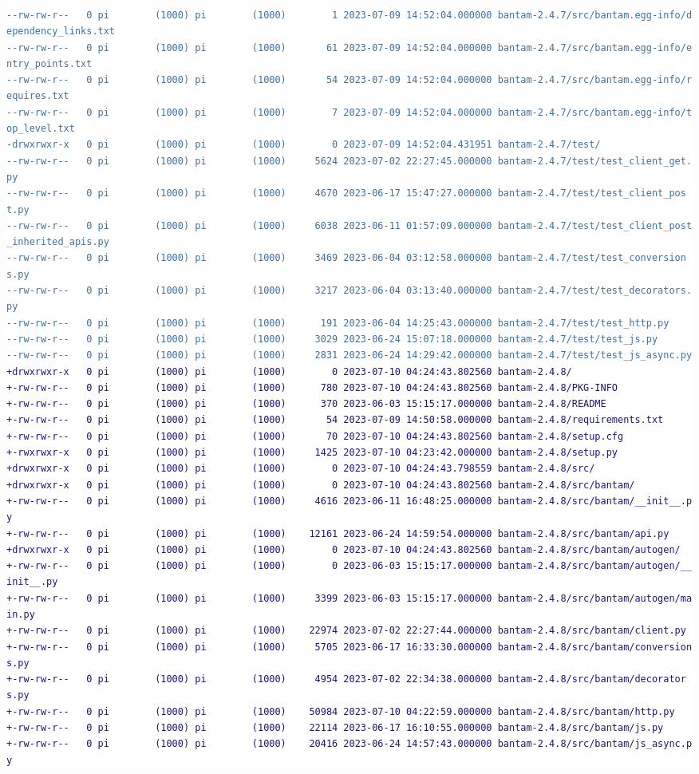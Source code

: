 ```diff
--rw-rw-r--   0 pi        (1000) pi        (1000)        1 2023-07-09 14:52:04.000000 bantam-2.4.7/src/bantam.egg-info/dependency_links.txt
--rw-rw-r--   0 pi        (1000) pi        (1000)       61 2023-07-09 14:52:04.000000 bantam-2.4.7/src/bantam.egg-info/entry_points.txt
--rw-rw-r--   0 pi        (1000) pi        (1000)       54 2023-07-09 14:52:04.000000 bantam-2.4.7/src/bantam.egg-info/requires.txt
--rw-rw-r--   0 pi        (1000) pi        (1000)        7 2023-07-09 14:52:04.000000 bantam-2.4.7/src/bantam.egg-info/top_level.txt
-drwxrwxr-x   0 pi        (1000) pi        (1000)        0 2023-07-09 14:52:04.431951 bantam-2.4.7/test/
--rw-rw-r--   0 pi        (1000) pi        (1000)     5624 2023-07-02 22:27:45.000000 bantam-2.4.7/test/test_client_get.py
--rw-rw-r--   0 pi        (1000) pi        (1000)     4670 2023-06-17 15:47:27.000000 bantam-2.4.7/test/test_client_post.py
--rw-rw-r--   0 pi        (1000) pi        (1000)     6038 2023-06-11 01:57:09.000000 bantam-2.4.7/test/test_client_post_inherited_apis.py
--rw-rw-r--   0 pi        (1000) pi        (1000)     3469 2023-06-04 03:12:58.000000 bantam-2.4.7/test/test_conversions.py
--rw-rw-r--   0 pi        (1000) pi        (1000)     3217 2023-06-04 03:13:40.000000 bantam-2.4.7/test/test_decorators.py
--rw-rw-r--   0 pi        (1000) pi        (1000)      191 2023-06-04 14:25:43.000000 bantam-2.4.7/test/test_http.py
--rw-rw-r--   0 pi        (1000) pi        (1000)     3029 2023-06-24 15:07:18.000000 bantam-2.4.7/test/test_js.py
--rw-rw-r--   0 pi        (1000) pi        (1000)     2831 2023-06-24 14:29:42.000000 bantam-2.4.7/test/test_js_async.py
+drwxrwxr-x   0 pi        (1000) pi        (1000)        0 2023-07-10 04:24:43.802560 bantam-2.4.8/
+-rw-rw-r--   0 pi        (1000) pi        (1000)      780 2023-07-10 04:24:43.802560 bantam-2.4.8/PKG-INFO
+-rw-rw-r--   0 pi        (1000) pi        (1000)      370 2023-06-03 15:15:17.000000 bantam-2.4.8/README
+-rw-rw-r--   0 pi        (1000) pi        (1000)       54 2023-07-09 14:50:58.000000 bantam-2.4.8/requirements.txt
+-rw-rw-r--   0 pi        (1000) pi        (1000)       70 2023-07-10 04:24:43.802560 bantam-2.4.8/setup.cfg
+-rwxrwxr-x   0 pi        (1000) pi        (1000)     1425 2023-07-10 04:23:42.000000 bantam-2.4.8/setup.py
+drwxrwxr-x   0 pi        (1000) pi        (1000)        0 2023-07-10 04:24:43.798559 bantam-2.4.8/src/
+drwxrwxr-x   0 pi        (1000) pi        (1000)        0 2023-07-10 04:24:43.802560 bantam-2.4.8/src/bantam/
+-rw-rw-r--   0 pi        (1000) pi        (1000)     4616 2023-06-11 16:48:25.000000 bantam-2.4.8/src/bantam/__init__.py
+-rw-rw-r--   0 pi        (1000) pi        (1000)    12161 2023-06-24 14:59:54.000000 bantam-2.4.8/src/bantam/api.py
+drwxrwxr-x   0 pi        (1000) pi        (1000)        0 2023-07-10 04:24:43.802560 bantam-2.4.8/src/bantam/autogen/
+-rw-rw-r--   0 pi        (1000) pi        (1000)        0 2023-06-03 15:15:17.000000 bantam-2.4.8/src/bantam/autogen/__init__.py
+-rw-rw-r--   0 pi        (1000) pi        (1000)     3399 2023-06-03 15:15:17.000000 bantam-2.4.8/src/bantam/autogen/main.py
+-rw-rw-r--   0 pi        (1000) pi        (1000)    22974 2023-07-02 22:27:44.000000 bantam-2.4.8/src/bantam/client.py
+-rw-rw-r--   0 pi        (1000) pi        (1000)     5705 2023-06-17 16:33:30.000000 bantam-2.4.8/src/bantam/conversions.py
+-rw-rw-r--   0 pi        (1000) pi        (1000)     4954 2023-07-02 22:34:38.000000 bantam-2.4.8/src/bantam/decorators.py
+-rw-rw-r--   0 pi        (1000) pi        (1000)    50984 2023-07-10 04:22:59.000000 bantam-2.4.8/src/bantam/http.py
+-rw-rw-r--   0 pi        (1000) pi        (1000)    22114 2023-06-17 16:10:55.000000 bantam-2.4.8/src/bantam/js.py
+-rw-rw-r--   0 pi        (1000) pi        (1000)    20416 2023-06-24 14:57:43.000000 bantam-2.4.8/src/bantam/js_async.py
```